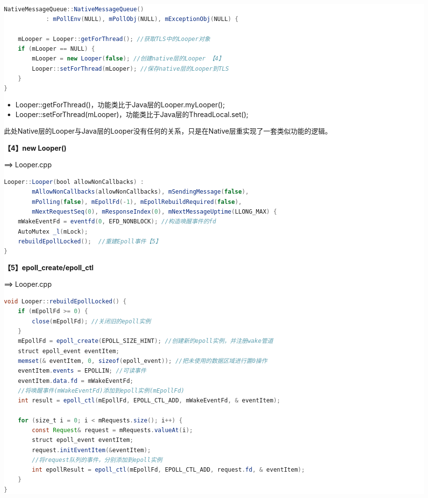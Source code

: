 ```java
NativeMessageQueue::NativeMessageQueue()
            : mPollEnv(NULL), mPollObj(NULL), mExceptionObj(NULL) {

    mLooper = Looper::getForThread(); //获取TLS中的Looper对象
    if (mLooper == NULL) {
        mLooper = new Looper(false); //创建native层的Looper 【4】
        Looper::setForThread(mLooper); //保存native层的Looper到TLS
    }
}
```

* Looper::getForThread\(\)，功能类比于Java层的Looper.myLooper\(\);
* Looper::setForThread\(mLooper\)，功能类比于Java层的ThreadLocal.set\(\);

此处Native层的Looper与Java层的Looper没有任何的关系，只是在Native层重实现了一套类似功能的逻辑。

**【4】new Looper\(\)**

==&gt; Looper.cpp

```java
Looper::Looper(bool allowNonCallbacks) :
        mAllowNonCallbacks(allowNonCallbacks), mSendingMessage(false),
        mPolling(false), mEpollFd(-1), mEpollRebuildRequired(false),
        mNextRequestSeq(0), mResponseIndex(0), mNextMessageUptime(LLONG_MAX) {
    mWakeEventFd = eventfd(0, EFD_NONBLOCK); //构造唤醒事件的fd
    AutoMutex _l(mLock);
    rebuildEpollLocked();  //重建Epoll事件【5】
}
```

**【5】epoll\_create/epoll\_ctl**

==&gt; Looper.cpp

```java
void Looper::rebuildEpollLocked() {
    if (mEpollFd >= 0) {
        close(mEpollFd); //关闭旧的epoll实例
    }
    mEpollFd = epoll_create(EPOLL_SIZE_HINT); //创建新的epoll实例，并注册wake管道
    struct epoll_event eventItem;
    memset(& eventItem, 0, sizeof(epoll_event)); //把未使用的数据区域进行置0操作
    eventItem.events = EPOLLIN; //可读事件
    eventItem.data.fd = mWakeEventFd;
    //将唤醒事件(mWakeEventFd)添加到epoll实例(mEpollFd)
    int result = epoll_ctl(mEpollFd, EPOLL_CTL_ADD, mWakeEventFd, & eventItem);

    for (size_t i = 0; i < mRequests.size(); i++) {
        const Request& request = mRequests.valueAt(i);
        struct epoll_event eventItem;
        request.initEventItem(&eventItem);
        //将request队列的事件，分别添加到epoll实例
        int epollResult = epoll_ctl(mEpollFd, EPOLL_CTL_ADD, request.fd, & eventItem);
    }
}
```
